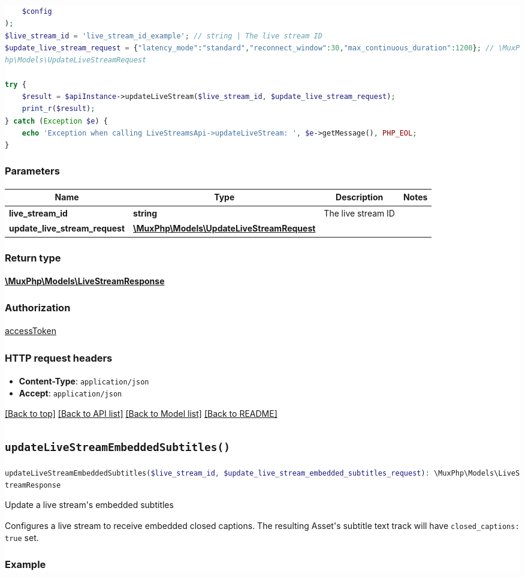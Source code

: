 ```php
    $config
);
$live_stream_id = 'live_stream_id_example'; // string | The live stream ID
$update_live_stream_request = {"latency_mode":"standard","reconnect_window":30,"max_continuous_duration":1200}; // \MuxPhp\Models\UpdateLiveStreamRequest

try {
    $result = $apiInstance->updateLiveStream($live_stream_id, $update_live_stream_request);
    print_r($result);
} catch (Exception $e) {
    echo 'Exception when calling LiveStreamsApi->updateLiveStream: ', $e->getMessage(), PHP_EOL;
}
```

### Parameters

Name | Type | Description  | Notes
------------- | ------------- | ------------- | -------------
 **live_stream_id** | **string**| The live stream ID |
 **update_live_stream_request** | [**\MuxPhp\Models\UpdateLiveStreamRequest**](../Model/UpdateLiveStreamRequest.md)|  |

### Return type

[**\MuxPhp\Models\LiveStreamResponse**](../Model/LiveStreamResponse.md)

### Authorization

[accessToken](../../README.md#accessToken)

### HTTP request headers

- **Content-Type**: `application/json`
- **Accept**: `application/json`

[[Back to top]](#) [[Back to API list]](../../README.md#endpoints)
[[Back to Model list]](../../README.md#models)
[[Back to README]](../../README.md)

## `updateLiveStreamEmbeddedSubtitles()`

```php
updateLiveStreamEmbeddedSubtitles($live_stream_id, $update_live_stream_embedded_subtitles_request): \MuxPhp\Models\LiveStreamResponse
```

Update a live stream's embedded subtitles

Configures a live stream to receive embedded closed captions. The resulting Asset's subtitle text track will have `closed_captions: true` set.

### Example
